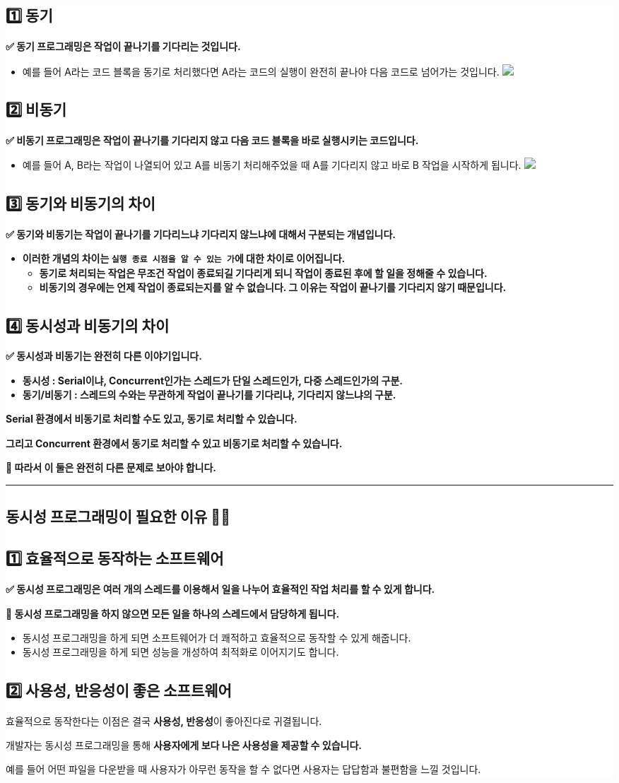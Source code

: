 ## 1️⃣ 동기</br>

**✅ 동기 프로그래밍은 작업이 끝나기를 기다리는 것입니다.**</br>
- 예를 들어 A라는 코드 블록을 동기로 처리했다면 A라는 코드의 실행이 완전히 끝나야 다음 코드로 넘어가는 것입니다.
<img src = "https://github.com/devKobe24/images/blob/main/%E1%84%83%E1%85%A9%E1%86%BC%E1%84%80%E1%85%B5%E1%84%8B%E1%85%A1%E1%84%8B%E1%85%B5%E1%84%89%E1%85%B3%E1%84%8F%E1%85%B3%E1%84%85%E1%85%B5%E1%86%B7.gif?raw=true"></br>

## 2️⃣ 비동기 </br>

**✅ 비동기 프로그래밍은 작업이 끝나기를 기다리지 않고 다음 코드 블록을 바로 실행시키는 코드입니다.**</br>
- 예를 들어 A, B라는 작업이 나열되어 있고 A를 비동기 처리해주었을 때 A를 기다리지 않고 바로 B 작업을 시작하게 됩니다.
<img src = "https://github.com/devKobe24/images/blob/main/%E1%84%87%E1%85%B5%E1%84%83%E1%85%A9%E1%86%BC%E1%84%80%E1%85%B5%E1%84%8B%E1%85%A1%E1%84%8B%E1%85%B5%E1%84%89%E1%85%B3%E1%84%8F%E1%85%B3%E1%84%85%E1%85%B5%E1%86%B7.gif?raw=true"></br>

## 3️⃣ 동기와 비동기의 차이</br>

**✅ 동기와 비동기는 작업이 끝나기를 기다리느냐 기다리지 않느냐에 대해서 구분되는 개념입니다.**</br>
- **이러한 개념의 차이는 `실행 종료 시점을 알 수 있는 가`에 대한 차이로 이어집니다.**
    - **동기로 처리되는 작업은 무조건 작업이 종료되길 기다리게 되니 작업이 종료된 후에 할 일을 정해줄 수 있습니다.**
    - **비동기의 경우에는 언제 작업이 종료되는지를 알 수 없습니다. 그 이유는 작업이 끝나기를 기다리지 않기 때문입니다.**

## 4️⃣ 동시성과 비동기의 차이</br>

**✅ 동시성과 비동기는 완전히 다른 이야기입니다.**</br>
- **동시성 : Serial이냐, Concurrent인가는 스레드가 단일 스레드인가, 다중 스레드인가의 구분.**
- **동기/비동기 : 스레드의 수와는 무관하게 작업이 끝나기를 기다리냐, 기다리지 않느냐의 구분.**</br>

**Serial 환경에서 비동기로 처리할 수도 있고, 동기로 처리할 수 있습니다.**</br>

**그리고 Concurrent 환경에서 동기로 처리할 수 있고 비동기로 처리할 수 있습니다.**</br>

**🙌 따라서 이 둘은 완전히 다른 문제로 보아야 합니다.**

---

## 동시성 프로그래밍이 필요한 이유 👨‍🔬</br>

## 1️⃣ 효율적으로 동작하는 소프트웨어</br>

**✅ 동시성 프로그래밍은 여러 개의 스레드를 이용해서 일을 나누어 효율적인 작업 처리를 할 수 있게 합니다.**</br>

**🚨 동시성 프로그래밍을 하지 않으면 모든 일을 하나의 스레드에서 담당하게 됩니다.**

- 동시성 프로그래밍을 하게 되면 소프트웨어가 더 쾌적하고 효율적으로 동작할 수 있게 해줍니다.
- 동시성 프로그래밍을 하게 되면 성능을 개성하여 최적화로 이어지기도 합니다.</br>

## 2️⃣ 사용성, 반응성이 좋은 소프트웨어</br>

효율적으로 동작한다는 이점은 결국 **사용성, 반응성**이 좋아진다로 귀결됩니다.</br>

개발자는 동시성 프로그래밍을 통해 **사용자에게 보다 나은 사용성을 제공할 수 있습니다.**</br>

예를 들어 어떤 파일을 다운받을 때 사용자가 아무런 동작을 할 수 없다면 사용자는 답답함과 불편함을 느낄 것입니다.</br>
